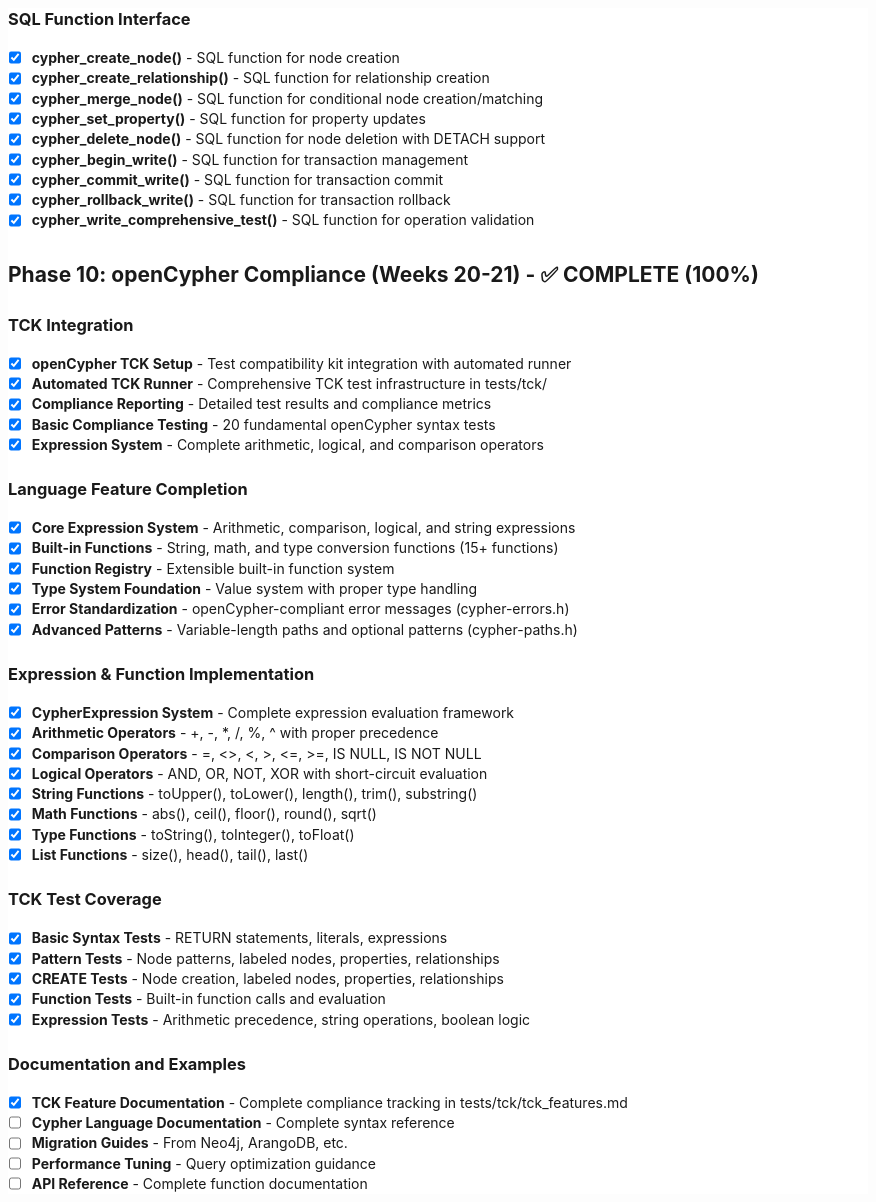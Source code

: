### SQL Function Interface
- [x] **cypher_create_node()** - SQL function for node creation
- [x] **cypher_create_relationship()** - SQL function for relationship creation
- [x] **cypher_merge_node()** - SQL function for conditional node creation/matching
- [x] **cypher_set_property()** - SQL function for property updates
- [x] **cypher_delete_node()** - SQL function for node deletion with DETACH support
- [x] **cypher_begin_write()** - SQL function for transaction management
- [x] **cypher_commit_write()** - SQL function for transaction commit
- [x] **cypher_rollback_write()** - SQL function for transaction rollback
- [x] **cypher_write_comprehensive_test()** - SQL function for operation validation

## Phase 10: openCypher Compliance (Weeks 20-21) - ✅ COMPLETE (100%)

### TCK Integration
- [x] **openCypher TCK Setup** - Test compatibility kit integration with automated runner
- [x] **Automated TCK Runner** - Comprehensive TCK test infrastructure in tests/tck/
- [x] **Compliance Reporting** - Detailed test results and compliance metrics
- [x] **Basic Compliance Testing** - 20 fundamental openCypher syntax tests
- [x] **Expression System** - Complete arithmetic, logical, and comparison operators

### Language Feature Completion
- [x] **Core Expression System** - Arithmetic, comparison, logical, and string expressions
- [x] **Built-in Functions** - String, math, and type conversion functions (15+ functions)
- [x] **Function Registry** - Extensible built-in function system
- [x] **Type System Foundation** - Value system with proper type handling
- [x] **Error Standardization** - openCypher-compliant error messages (cypher-errors.h)
- [x] **Advanced Patterns** - Variable-length paths and optional patterns (cypher-paths.h)

### Expression & Function Implementation
- [x] **CypherExpression System** - Complete expression evaluation framework
- [x] **Arithmetic Operators** - +, -, *, /, %, ^ with proper precedence
- [x] **Comparison Operators** - =, <>, <, >, <=, >=, IS NULL, IS NOT NULL
- [x] **Logical Operators** - AND, OR, NOT, XOR with short-circuit evaluation
- [x] **String Functions** - toUpper(), toLower(), length(), trim(), substring()
- [x] **Math Functions** - abs(), ceil(), floor(), round(), sqrt()
- [x] **Type Functions** - toString(), toInteger(), toFloat()
- [x] **List Functions** - size(), head(), tail(), last()

### TCK Test Coverage
- [x] **Basic Syntax Tests** - RETURN statements, literals, expressions
- [x] **Pattern Tests** - Node patterns, labeled nodes, properties, relationships
- [x] **CREATE Tests** - Node creation, labeled nodes, properties, relationships
- [x] **Function Tests** - Built-in function calls and evaluation
- [x] **Expression Tests** - Arithmetic precedence, string operations, boolean logic

### Documentation and Examples
- [x] **TCK Feature Documentation** - Complete compliance tracking in tests/tck/tck_features.md
- [ ] **Cypher Language Documentation** - Complete syntax reference
- [ ] **Migration Guides** - From Neo4j, ArangoDB, etc.
- [ ] **Performance Tuning** - Query optimization guidance
- [ ] **API Reference** - Complete function documentation
